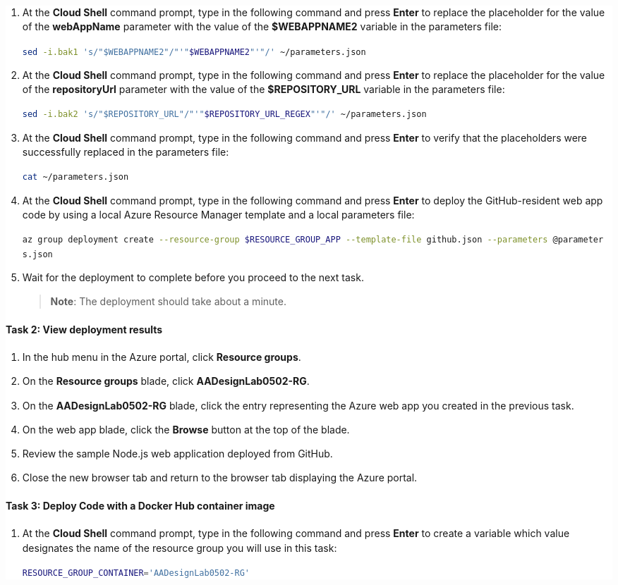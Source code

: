 1. At the **Cloud Shell** command prompt, type in the following command and press **Enter** to replace the placeholder for the value of the **webAppName** parameter with the value of the **$WEBAPPNAME2** variable in the parameters file:

    ```sh
    sed -i.bak1 's/"$WEBAPPNAME2"/"'"$WEBAPPNAME2"'"/' ~/parameters.json
    ```

1. At the **Cloud Shell** command prompt, type in the following command and press **Enter** to replace the placeholder for the value of the **repositoryUrl** parameter with the value of the **$REPOSITORY_URL** variable in the parameters file:

    ```sh
    sed -i.bak2 's/"$REPOSITORY_URL"/"'"$REPOSITORY_URL_REGEX"'"/' ~/parameters.json
    ```

1. At the **Cloud Shell** command prompt, type in the following command and press **Enter** to verify that the placeholders were successfully replaced in the parameters file:

    ```sh
    cat ~/parameters.json
    ```

1. At the **Cloud Shell** command prompt, type in the following command and press **Enter** to deploy the GitHub-resident web app code by using a local Azure Resource Manager template and a local parameters file:

    ```sh
    az group deployment create --resource-group $RESOURCE_GROUP_APP --template-file github.json --parameters @parameters.json
    ```

1. Wait for the deployment to complete before you proceed to the next task.

    > **Note**: The deployment should take about a minute.

#### Task 2: View deployment results

1. In the hub menu in the Azure portal, click **Resource groups**.

1. On the **Resource groups** blade, click **AADesignLab0502-RG**.

1. On the **AADesignLab0502-RG** blade, click the entry representing the Azure web app you created in the previous task.

1. On the web app blade, click the **Browse** button at the top of the blade.

1. Review the sample Node.js web application deployed from GitHub.

1. Close the new browser tab and return to the browser tab displaying the Azure portal.

#### Task 3: Deploy Code with a Docker Hub container image

1. At the **Cloud Shell** command prompt, type in the following command and press **Enter** to create a variable which value designates the name of the resource group you will use in this task:

    ```sh
    RESOURCE_GROUP_CONTAINER='AADesignLab0502-RG'
    ```
